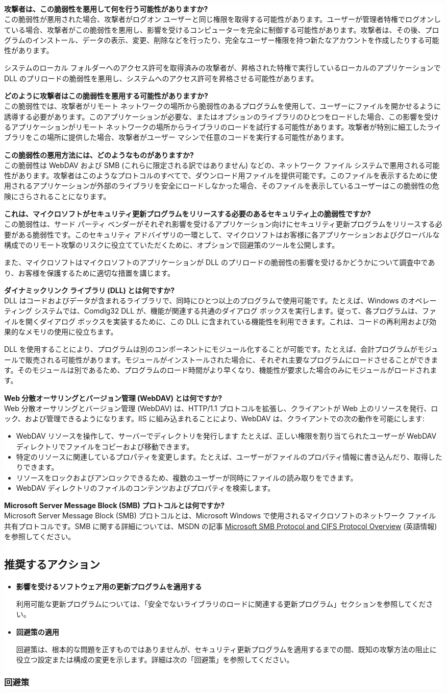**攻撃者は、この脆弱性を悪用して何を行う可能性がありますか?**  
この脆弱性が悪用された場合、攻撃者がログオン ユーザーと同じ権限を取得する可能性があります。ユーザーが管理者特権でログオンしている場合、攻撃者がこの脆弱性を悪用し、影響を受けるコンピューターを完全に制御する可能性があります。攻撃者は、その後、プログラムのインストール、データの表示、変更、削除などを行ったり、完全なユーザー権限を持つ新たなアカウントを作成したりする可能性があります。

システムのローカル フォルダーへのアクセス許可を取得済みの攻撃者が、昇格された特権で実行しているローカルのアプリケーションで DLL のプリロードの脆弱性を悪用し、システムへのアクセス許可を昇格させる可能性があります。

**どのように攻撃者はこの脆弱性を悪用する可能性がありますか?**  
この脆弱性では、攻撃者がリモート ネットワークの場所から脆弱性のあるプログラムを使用して、ユーザーにファイルを開かせるように誘導する必要があります。このアプリケーションが必要な、またはオプションのライブラリのひとつをロードした場合、この影響を受けるアプリケーションがリモート ネットワークの場所からライブラリのロードを試行する可能性があります。攻撃者が特別に細工したライブラリをこの場所に提供した場合、攻撃者がユーザー マシンで任意のコードを実行する可能性があります。

**この脆弱性の悪用方法には、どのようなものがありますか?**  
この脆弱性は WebDAV および SMB (これらに限定される訳ではありません) などの、ネットワーク ファイル システムで悪用される可能性があります。攻撃者はこのようなプロトコルのすべてで、ダウンロード用ファイルを提供可能です。このファイルを表示するために使用されるアプリケーションが外部のライブラリを安全にロードしなかった場合、そのファイルを表示しているユーザーはこの脆弱性の危険にさらされることになります。

**これは、マイクロソフトがセキュリティ更新プログラムをリリースする必要のあるセキュリティ上の脆弱性ですか?**  
この脆弱性は、サード パーティ ベンダーがそれぞれ影響を受けるアプリケーション向けにセキュリティ更新プログラムをリリースする必要がある脆弱性です。このセキュリティ アドバイザリの一環として、マイクロソフトはお客様に各アプリケーションおよびグローバルな構成でのリモート攻撃のリスクに役立てていただくために、オプションで回避策のツールを公開します。

また、マイクロソフトはマイクロソフトのアプリケーションが DLL のプリロードの脆弱性の影響を受けるかどうかについて調査中であり、お客様を保護するために適切な措置を講じます。

**ダイナミックリンク ライブラリ (DLL) とは何ですか?**  
DLL はコードおよびデータが含まれるライブラリで、同時にひとつ以上のプログラムで使用可能です。たとえば、Windows のオペレーティング システムでは、Comdlg32 DLL が、機能が関連する共通のダイアログ ボックスを実行します。従って、各プログラムは、ファイルを開くダイアログ ボックスを実装するために、この DLL に含まれている機能性を利用できます。これは、コードの再利用および効果的なメモリの使用に役立ちます。

DLL を使用することにより、プログラムは別のコンポーネントにモジュール化することが可能です。たとえば、会計プログラムがモジュールで販売される可能性があります。モジュールがインストールされた場合に、それぞれ主要なプログラムにロードさせることができます。そのモジュールは別であるため、プログラムのロード時間がより早くなり、機能性が要求した場合のみにモジュールがロードされます。

**Web 分散オーサリングとバージョン管理 (WebDAV) とは何ですか?**  
Web 分散オーサリングとバージョン管理 (WebDAV) は、HTTP/1.1 プロトコルを拡張し、クライアントが Web 上のリソースを発行、ロック、および管理できるようになります。IIS に組み込まれることにより、WebDAV は、クライアントでの次の動作を可能にします:

-   WebDAV リソースを操作して、サーバーでディレクトリを発行します たとえば、正しい権限を割り当てられたユーザーが WebDAV ディレクトリでファイルをコピーおよび移動できます。
-   特定のリソースに関連しているプロパティを変更します。たとえば、ユーザーがファイルのプロパティ情報に書き込んだり、取得したりできます。
-   リソースをロックおよびアンロックできるため、複数のユーザーが同時にファイルの読み取りをできます。
-   WebDAV ディレクトリのファイルのコンテンツおよびプロパティを検索します。

**Microsoft Server Message Block (SMB) プロトコルとは何ですか?**  
Microsoft Server Message Block (SMB) プロトコルとは、Microsoft Windows で使用されるマイクロソフトのネットワーク ファイル共有プロトコルです。SMB に関する詳細については、MSDN の記事 [Microsoft SMB Protocol and CIFS Protocol Overview](http://msdn.microsoft.com/ja-jp/library/aa365233) (英語情報) を参照してください。

推奨するアクション
------------------

<span id="sectionToggle2"></span>
-   **影響を受けるソフトウェア用の更新プログラムを適用する**

    利用可能な更新プログラムについては、「安全でないライブラリのロードに関連する更新プログラム」セクションを参照してください。

-   **回避策の適用**

    回避策は、根本的な問題を正すものではありませんが、セキュリティ更新プログラムを適用するまでの間、既知の攻撃方法の阻止に役立つ設定または構成の変更を示します。詳細は次の「回避策」を参照してください。

### 回避策
